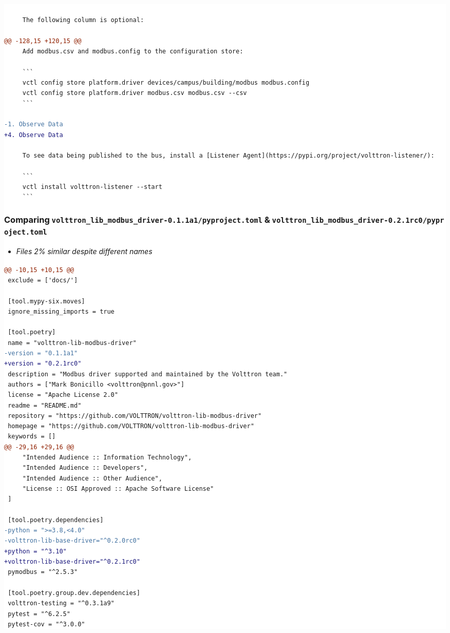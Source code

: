 ```diff
 
     The following column is optional:
 
@@ -128,15 +120,15 @@
     Add modbus.csv and modbus.config to the configuration store:
 
     ```
     vctl config store platform.driver devices/campus/building/modbus modbus.config
     vctl config store platform.driver modbus.csv modbus.csv --csv
     ```
 
-1. Observe Data
+4. Observe Data
 
     To see data being published to the bus, install a [Listener Agent](https://pypi.org/project/volttron-listener/):
 
     ```
     vctl install volttron-listener --start
     ```
```

### Comparing `volttron_lib_modbus_driver-0.1.1a1/pyproject.toml` & `volttron_lib_modbus_driver-0.2.1rc0/pyproject.toml`

 * *Files 2% similar despite different names*

```diff
@@ -10,15 +10,15 @@
 exclude = ['docs/']
 
 [tool.mypy-six.moves]
 ignore_missing_imports = true
 
 [tool.poetry]
 name = "volttron-lib-modbus-driver"
-version = "0.1.1a1"
+version = "0.2.1rc0"
 description = "Modbus driver supported and maintained by the Volttron team."
 authors = ["Mark Bonicillo <volttron@pnnl.gov>"]
 license = "Apache License 2.0"
 readme = "README.md"
 repository = "https://github.com/VOLTTRON/volttron-lib-modbus-driver"
 homepage = "https://github.com/VOLTTRON/volttron-lib-modbus-driver"
 keywords = []
@@ -29,16 +29,16 @@
     "Intended Audience :: Information Technology",
     "Intended Audience :: Developers",
     "Intended Audience :: Other Audience",
     "License :: OSI Approved :: Apache Software License"
 ]
 
 [tool.poetry.dependencies]
-python = ">=3.8,<4.0"
-volttron-lib-base-driver="^0.2.0rc0"
+python = "^3.10"
+volttron-lib-base-driver="^0.2.1rc0"
 pymodbus = "^2.5.3"
 
 [tool.poetry.group.dev.dependencies]
 volttron-testing = "^0.3.1a9"
 pytest = "^6.2.5"
 pytest-cov = "^3.0.0"
```